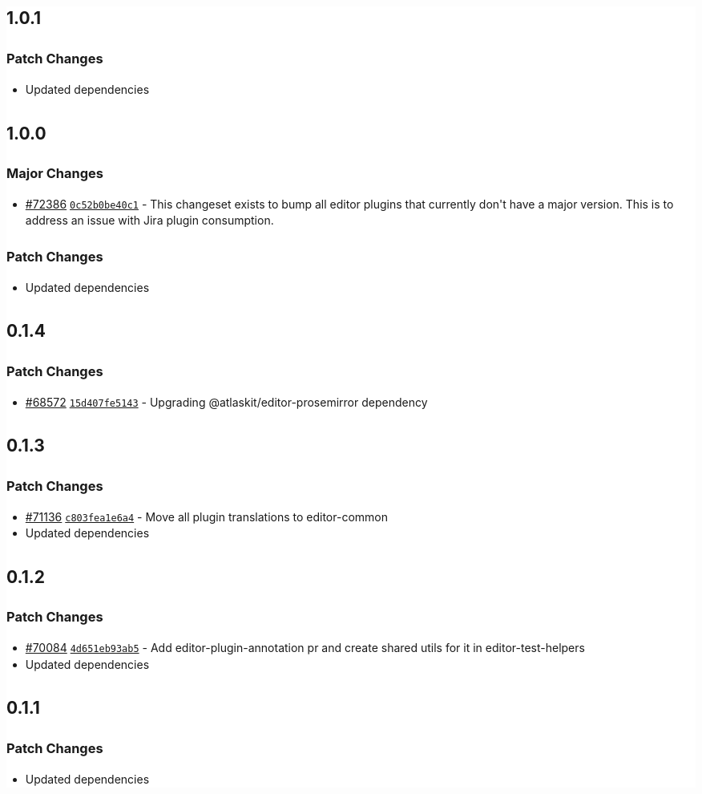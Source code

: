 ## 1.0.1

### Patch Changes

- Updated dependencies

## 1.0.0

### Major Changes

- [#72386](https://stash.atlassian.com/projects/CONFCLOUD/repos/confluence-frontend/pull-requests/72386)
  [`0c52b0be40c1`](https://stash.atlassian.com/projects/CONFCLOUD/repos/confluence-frontend/commits/0c52b0be40c1) -
  This changeset exists to bump all editor plugins that currently don't have a major version. This
  is to address an issue with Jira plugin consumption.

### Patch Changes

- Updated dependencies

## 0.1.4

### Patch Changes

- [#68572](https://stash.atlassian.com/projects/CONFCLOUD/repos/confluence-frontend/pull-requests/68572)
  [`15d407fe5143`](https://stash.atlassian.com/projects/CONFCLOUD/repos/confluence-frontend/commits/15d407fe5143) -
  Upgrading @atlaskit/editor-prosemirror dependency

## 0.1.3

### Patch Changes

- [#71136](https://stash.atlassian.com/projects/CONFCLOUD/repos/confluence-frontend/pull-requests/71136)
  [`c803fea1e6a4`](https://stash.atlassian.com/projects/CONFCLOUD/repos/confluence-frontend/commits/c803fea1e6a4) -
  Move all plugin translations to editor-common
- Updated dependencies

## 0.1.2

### Patch Changes

- [#70084](https://stash.atlassian.com/projects/CONFCLOUD/repos/confluence-frontend/pull-requests/70084)
  [`4d651eb93ab5`](https://stash.atlassian.com/projects/CONFCLOUD/repos/confluence-frontend/commits/4d651eb93ab5) -
  Add editor-plugin-annotation pr and create shared utils for it in editor-test-helpers
- Updated dependencies

## 0.1.1

### Patch Changes

- Updated dependencies
